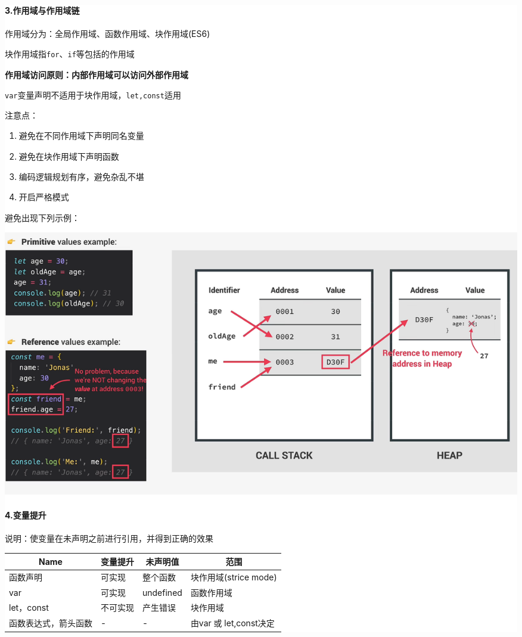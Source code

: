 #### 3.作用域与作用域链

作用域分为：全局作用域、函数作用域、块作用域(ES6)

块作用域指`for`、`if`等包括的作用域

**作用域访问原则：内部作用域可以访问外部作用域**

`var`变量声明不适用于块作用域，`let,const`适用

注意点：

1. 避免在不同作用域下声明同名变量

2. 避免在块作用域下声明函数

3. 编码逻辑规划有序，避免杂乱不堪

4. 开启严格模式

避免出现下列示例：

![img](../complete-javascript-course-master/08-Behind-the-Scenes/pictures/5_primitiveAndReference.png)

#### 4.变量提升

说明：使变量在未声明之前进行引用，并得到正确的效果

| Name       | 变量提升 | 未声明值      | 范围                 |
| ---------- | ---- | --------- | ------------------ |
| 函数声明       | 可实现  | 整个函数      | 块作用域(strice mode)  |
| var        | 可实现  | undefined | 函数作用域              |
| let，const  | 不可实现 | 产生错误      | 块作用域               |
| 函数表达式，箭头函数 | -    | -         | 由var 或 let,const决定 |
